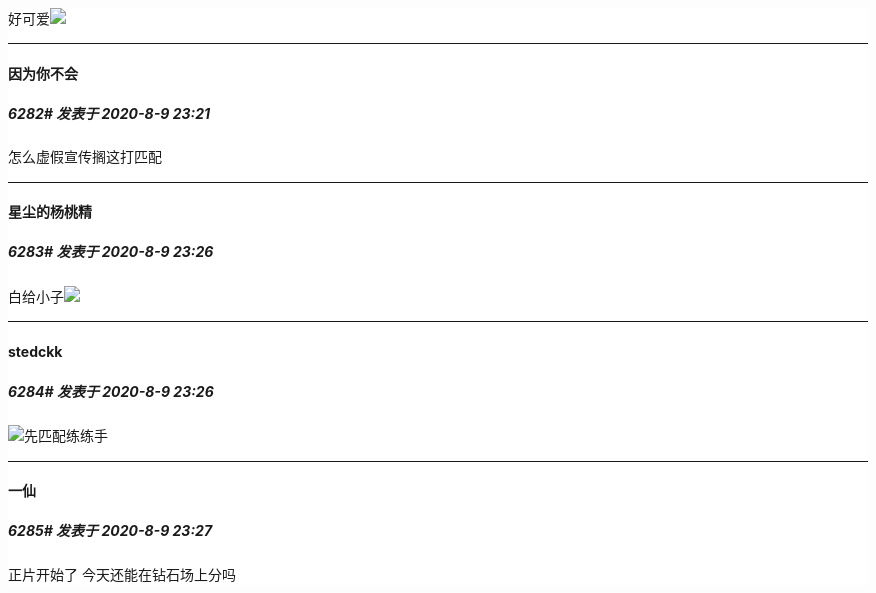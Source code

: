

好可爱<img src="https://static.saraba1st.com/image/smiley/face2017/077.png" referrerpolicy="no-referrer">







-----

####  因为你不会  
##### 6282#       发表于 2020-8-9 23:21




怎么虚假宣传搁这打匹配







-----

####  星尘的杨桃精  
##### 6283#       发表于 2020-8-9 23:26




白给小子<img src="https://static.saraba1st.com/image/smiley/face2017/067.png" referrerpolicy="no-referrer">







-----

####  stedckk  
##### 6284#       发表于 2020-8-9 23:26



<img src="https://static.saraba1st.com/image/smiley/face2017/064.png" referrerpolicy="no-referrer">先匹配练练手







-----

####  一仙  
##### 6285#       发表于 2020-8-9 23:27




正片开始了 今天还能在钻石场上分吗


